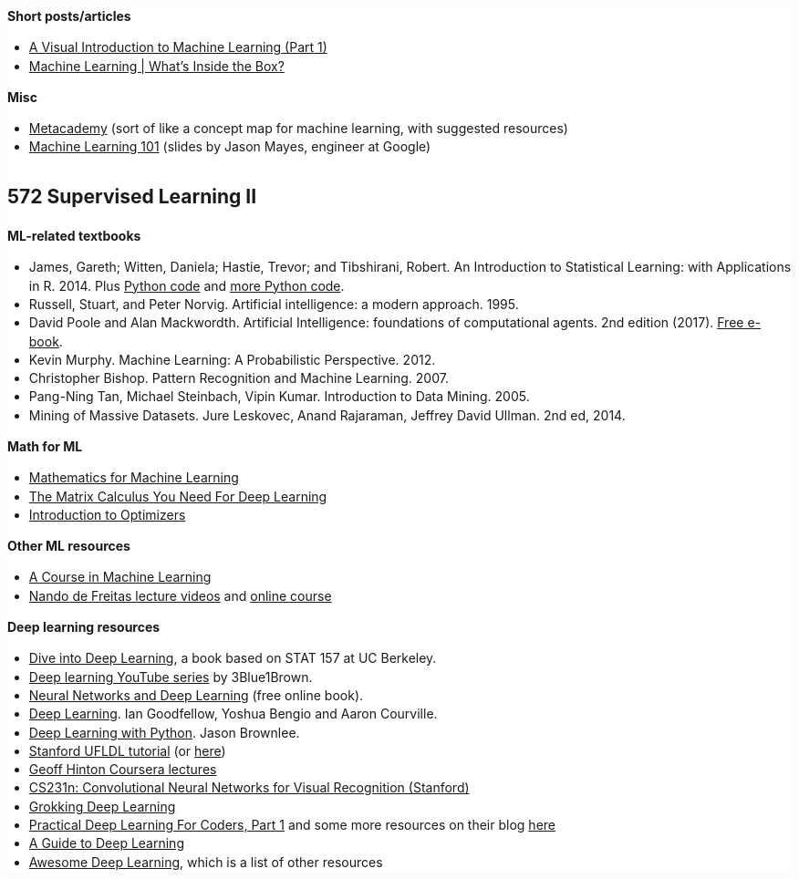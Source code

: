 **Short posts/articles**

* [A Visual Introduction to Machine Learning (Part 1)](http://www.r2d3.us/visual-intro-to-machine-learning-part-1/)
* [Machine Learning | What’s Inside the Box?](https://medium.com/@randylaosat/machine-learning-whats-inside-the-box-861f5c7e72a3)

**Misc**

* [Metacademy](https://metacademy.org/) (sort of like a concept map for machine learning, with suggested resources)
* [Machine Learning 101](https://docs.google.com/presentation/d/1kSuQyW5DTnkVaZEjGYCkfOxvzCqGEFzWBy4e9Uedd9k/present?slide=id.g168a3288f7_0_58) (slides by Jason Mayes, engineer at Google)

## 572 Supervised Learning II
**ML-related textbooks**
* James, Gareth; Witten, Daniela; Hastie, Trevor; and Tibshirani, Robert. An Introduction to Statistical Learning: with Applications in R. 2014. Plus [Python code](https://github.com/JWarmenhoven/ISLR-python) and [more Python code](https://github.com/mscaudill/IntroStatLearn).
* Russell, Stuart, and Peter Norvig. Artificial intelligence: a modern approach. 1995.
* David Poole and Alan Mackwordth. Artificial Intelligence: foundations of computational agents. 2nd edition (2017). [Free e-book](http://artint.info/).
* Kevin Murphy. Machine Learning: A Probabilistic Perspective. 2012.
* Christopher Bishop. Pattern Recognition and Machine Learning. 2007.
* Pang-Ning Tan, Michael Steinbach, Vipin Kumar. Introduction to Data Mining. 2005.
* Mining of Massive Datasets. Jure Leskovec, Anand Rajaraman, Jeffrey David Ullman. 2nd ed, 2014.

**Math for ML**  

* [Mathematics for Machine Learning](https://mml-book.github.io/)
* [The Matrix Calculus You Need For Deep Learning](http://parrt.cs.usfca.edu/doc/matrix-calculus/index.html)
* [Introduction to Optimizers](https://blog.algorithmia.com/introduction-to-optimizers/)

**Other ML resources**  

* [A Course in Machine Learning](http://ciml.info/)
* [Nando de Freitas lecture videos](https://www.youtube.com/watch?v=PlhFWT7vAEw) and [online course](https://www.cs.ox.ac.uk/people/nando.defreitas/machinelearning/)

**Deep learning resources**  
* [Dive into Deep Learning](http://d2l.ai/chapter_introduction/index.html), a book based on STAT 157 at UC Berkeley.
* [Deep learning YouTube series](https://www.youtube.com/watch?v=aircAruvnKk) by 3Blue1Brown.
* [Neural Networks and Deep Learning](http://neuralnetworksanddeeplearning.com/) (free online book).
* [Deep Learning](http://www.deeplearningbook.org/). Ian Goodfellow, Yoshua Bengio and Aaron Courville.
* [Deep Learning with Python](https://machinelearningmastery.com/deep-learning-with-python). Jason Brownlee.
* [Stanford UFLDL tutorial](http://deeplearning.stanford.edu/wiki/index.php/UFLDL_Tutorial) (or [here](http://deeplearning.stanford.edu/tutorial/))
* [Geoff Hinton Coursera lectures](https://www.youtube.com/playlist?list=PLoRl3Ht4JOcdU872GhiYWf6jwrk_SNhz9)
* [CS231n: Convolutional Neural Networks for Visual Recognition (Stanford)](http://cs231n.github.io/)
* [Grokking Deep Learning](https://www.manning.com/books/grokking-deep-learning)
* [Practical Deep Learning For Coders, Part 1](http://course.fast.ai/) and some more resources on their blog [here](http://www.fast.ai/2016/12/19/favorite-posts/)
* [A Guide to Deep Learning](http://yerevann.com/a-guide-to-deep-learning/)
* [Awesome Deep Learning](https://github.com/ChristosChristofidis/awesome-deep-learning), which is a list of other resources
